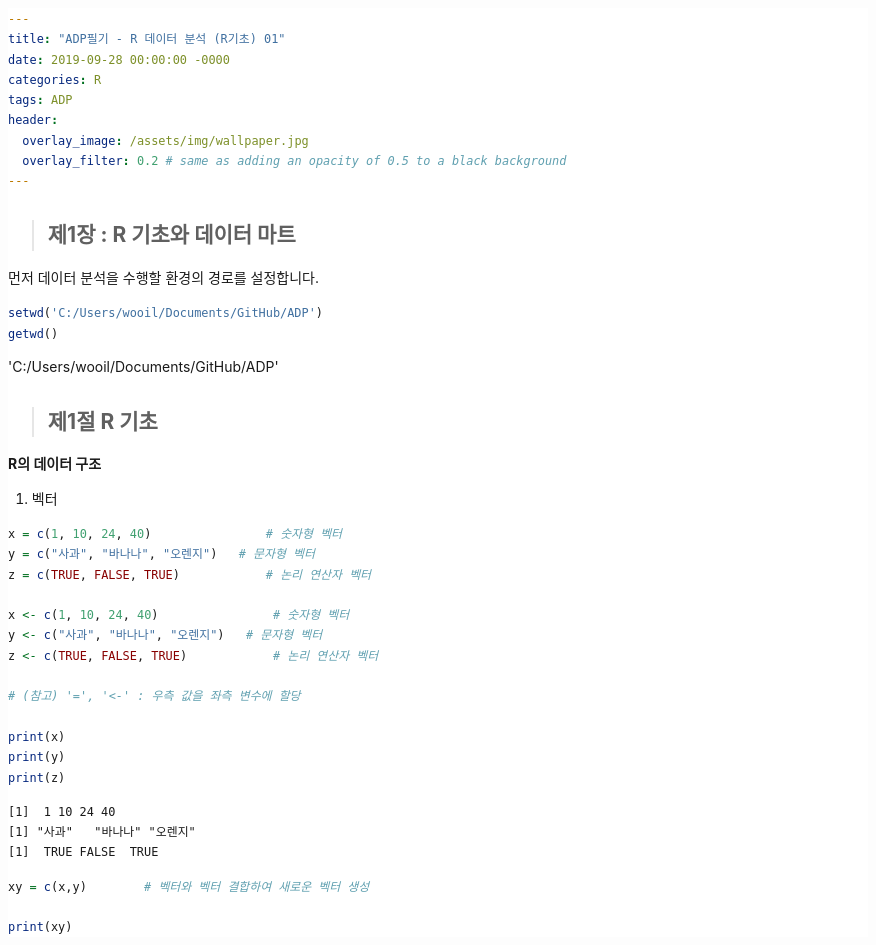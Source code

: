 ```yaml
---
title: "ADP필기 - R 데이터 분석 (R기초) 01"
date: 2019-09-28 00:00:00 -0000
categories: R
tags: ADP
header:
  overlay_image: /assets/img/wallpaper.jpg
  overlay_filter: 0.2 # same as adding an opacity of 0.5 to a black background
---
```


> ## 제1장 : R 기초와 데이터 마트

먼저 데이터 분석을 수행할 환경의 경로를 설정합니다.


```R
setwd('C:/Users/wooil/Documents/GitHub/ADP')
getwd()
```


'C:/Users/wooil/Documents/GitHub/ADP'


> ## 제1절 R 기초

**R의 데이터 구조**  

1) 벡터


```R
x = c(1, 10, 24, 40)                # 숫자형 벡터
y = c("사과", "바나나", "오렌지")   # 문자형 벡터
z = c(TRUE, FALSE, TRUE)            # 논리 연산자 벡터

x <- c(1, 10, 24, 40)                # 숫자형 벡터
y <- c("사과", "바나나", "오렌지")   # 문자형 벡터
z <- c(TRUE, FALSE, TRUE)            # 논리 연산자 벡터

# (참고) '=', '<-' : 우측 값을 좌측 변수에 할당

print(x)
print(y)
print(z)
```

    [1]  1 10 24 40
    [1] "사과"   "바나나" "오렌지"
    [1]  TRUE FALSE  TRUE



```R
xy = c(x,y)        # 벡터와 벡터 결합하여 새로운 벡터 생성

print(xy)
```
